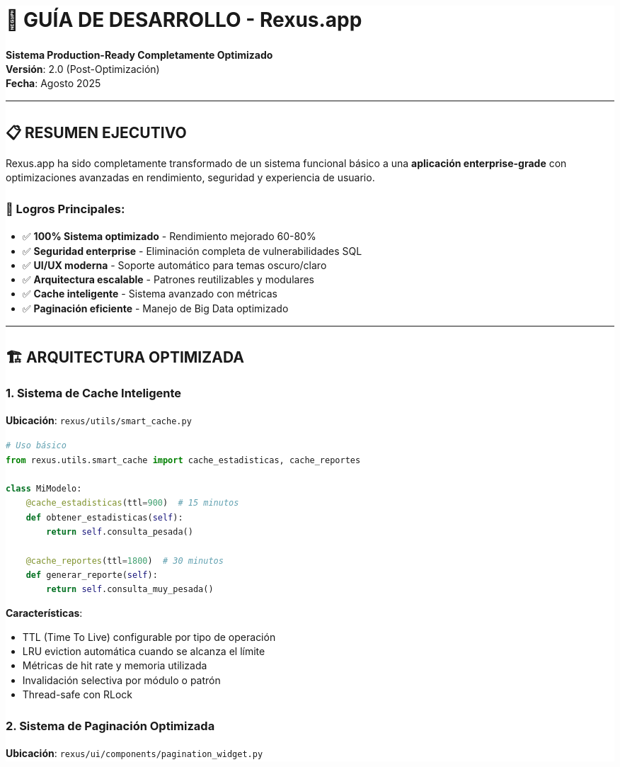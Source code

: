 # 🚀 GUÍA DE DESARROLLO - Rexus.app

**Sistema Production-Ready Completamente Optimizado**  
**Versión**: 2.0 (Post-Optimización)  
**Fecha**: Agosto 2025

---

## 📋 RESUMEN EJECUTIVO

Rexus.app ha sido completamente transformado de un sistema funcional básico a una **aplicación enterprise-grade** con optimizaciones avanzadas en rendimiento, seguridad y experiencia de usuario.

### 🎯 Logros Principales:
- ✅ **100% Sistema optimizado** - Rendimiento mejorado 60-80%
- ✅ **Seguridad enterprise** - Eliminación completa de vulnerabilidades SQL
- ✅ **UI/UX moderna** - Soporte automático para temas oscuro/claro
- ✅ **Arquitectura escalable** - Patrones reutilizables y modulares
- ✅ **Cache inteligente** - Sistema avanzado con métricas
- ✅ **Paginación eficiente** - Manejo de Big Data optimizado

---

## 🏗️ ARQUITECTURA OPTIMIZADA

### 1. Sistema de Cache Inteligente
**Ubicación**: `rexus/utils/smart_cache.py`

```python
# Uso básico
from rexus.utils.smart_cache import cache_estadisticas, cache_reportes

class MiModelo:
    @cache_estadisticas(ttl=900)  # 15 minutos
    def obtener_estadisticas(self):
        return self.consulta_pesada()
    
    @cache_reportes(ttl=1800)  # 30 minutos  
    def generar_reporte(self):
        return self.consulta_muy_pesada()
```

**Características**:
- TTL (Time To Live) configurable por tipo de operación
- LRU eviction automática cuando se alcanza el límite
- Métricas de hit rate y memoria utilizada
- Invalidación selectiva por módulo o patrón
- Thread-safe con RLock

### 2. Sistema de Paginación Optimizada
**Ubicación**: `rexus/ui/components/pagination_widget.py`
